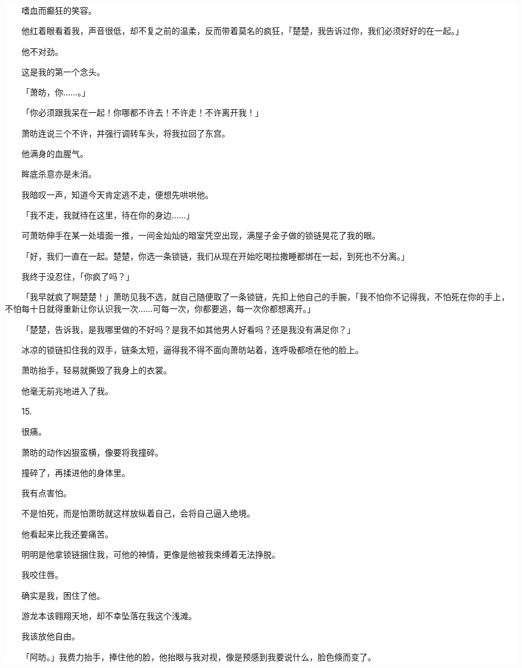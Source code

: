 &emsp;&emsp;嗜血而癫狂的笑容。  
  
&emsp;&emsp;他红着眼看着我，声音很低，却不复之前的温柔，反而带着莫名的疯狂，「楚楚，我告诉过你，我们必须好好的在一起。」  
  
&emsp;&emsp;他不对劲。  
  
&emsp;&emsp;这是我的第一个念头。  
  
&emsp;&emsp;「萧昉，你……。」  
  
&emsp;&emsp;「你必须跟我呆在一起！你哪都不许去！不许走！不许离开我！」  
  
&emsp;&emsp;萧昉连说三个不许，并强行调转车头，将我拉回了东宫。  
  
&emsp;&emsp;他满身的血腥气。  
  
&emsp;&emsp;眸底杀意亦是未消。  
  
&emsp;&emsp;我暗叹一声，知道今天肯定逃不走，便想先哄哄他。  
  
&emsp;&emsp;「我不走，我就待在这里，待在你的身边……」  
  
&emsp;&emsp;可萧昉伸手在某一处墙面一推，一间金灿灿的暗室凭空出现，满屋子金子做的锁链晃花了我的眼。  
  
&emsp;&emsp;「好，我们一直在一起。楚楚，你选一条锁链，我们从现在开始吃喝拉撒睡都绑在一起，到死也不分离。」  
  
&emsp;&emsp;我终于没忍住，「你疯了吗？」  
  
&emsp;&emsp;「我早就疯了啊楚楚！」萧昉见我不选，就自己随便取了一条锁链，先扣上他自己的手腕，「我不怕你不记得我，不怕死在你的手上，不怕每十日就得重新让你认识我一次……可每一次，你都要逃，每一次你都想离开。」  
  
&emsp;&emsp;「楚楚，告诉我，是我哪里做的不好吗？是我不如其他男人好看吗？还是我没有满足你？」  
  
&emsp;&emsp;冰凉的锁链扣住我的双手，链条太短，逼得我不得不面向萧昉站着，连呼吸都喷在他的脸上。  
  
&emsp;&emsp;萧昉抬手，轻易就撕毁了我身上的衣裳。  
  
&emsp;&emsp;他毫无前兆地进入了我。  
  
&emsp;&emsp;15.  
  
&emsp;&emsp;很痛。  
  
&emsp;&emsp;萧昉的动作凶狠蛮横，像要将我撞碎。  
  
&emsp;&emsp;撞碎了，再揉进他的身体里。  
  
&emsp;&emsp;我有点害怕。  
  
&emsp;&emsp;不是怕死，而是怕萧昉就这样放纵着自己，会将自己逼入绝境。  
  
&emsp;&emsp;他看起来比我还要痛苦。  
  
&emsp;&emsp;明明是他拿锁链捆住我，可他的神情，更像是他被我束缚着无法挣脱。  
  
&emsp;&emsp;我咬住唇。  
  
&emsp;&emsp;确实是我，困住了他。  
  
&emsp;&emsp;游龙本该翱翔天地，却不幸坠落在我这个浅滩。  
  
&emsp;&emsp;我该放他自由。  
  
&emsp;&emsp;「阿昉。」我费力抬手，捧住他的脸，他抬眼与我对视，像是预感到我要说什么，脸色倏而变了。  
  